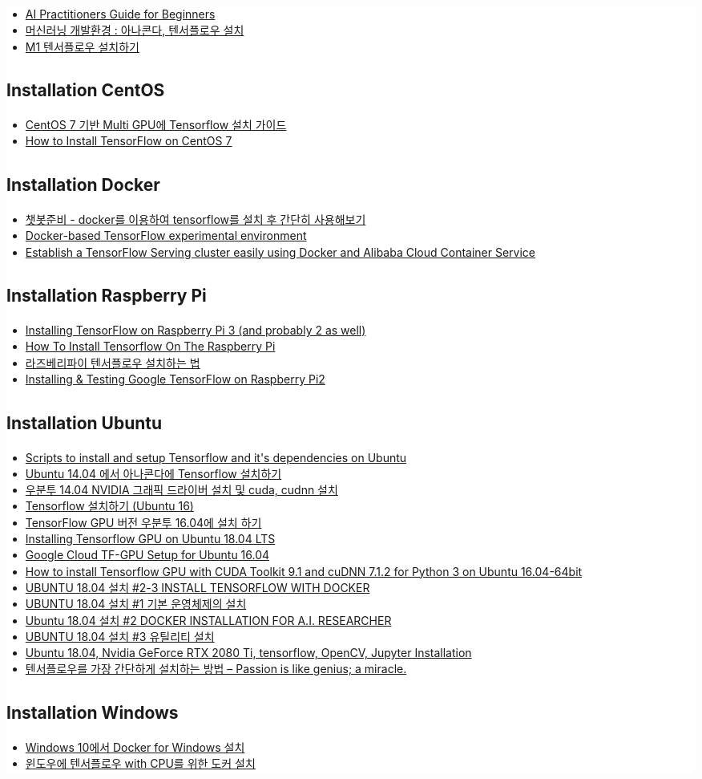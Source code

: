 * [AI Practitioners Guide for Beginners](https://software.intel.com/en-us/articles/ai-practitioners-guide-for-beginners)
* [머신러닝 개발환경 : 아나콘다, 텐서플로우 설치](https://www.youtube.com/watch?v=XIySEGmUWd0)
* [M1 텐서플로우 설치하기](https://dalinaum.github.io/mac/2021/10/04/tensorflow-m1.html)

## Installation CentOS
* [CentOS 7 기반 Multi GPU에 Tensorflow 설치 가이드](https://www.facebook.com/groups/TensorFlowKR/permalink/264269217247477/)
* [How to Install TensorFlow on CentOS 7](https://linuxize.com/post/how-to-install-tensorflow-on-centos-7/)

## Installation Docker
* [챗봇준비 - docker를 이용하여 tensorflow를 설치 후 간단히 사용해보기](http://blog.naver.com/pjt3591oo/221013569698)
* [Docker-based TensorFlow experimental environment](https://intl.aliyun.com/forum/read-683)
* [Establish a TensorFlow Serving cluster easily using Docker and Alibaba Cloud Container Service](https://intl.aliyun.com/forum/read-685)

## Installation Raspberry Pi
* [Installing TensorFlow on Raspberry Pi 3 (and probably 2 as well)](https://github.com/samjabrahams/tensorflow-on-raspberry-pi/)
* [How To Install Tensorflow On The Raspberry Pi](https://www.techleer.com/articles/523-how-to-install-tensorflow-on-the-raspberry-pi/)
* [라즈베리파이 텐서플로우 설치하는 법](http://smartaedi.tistory.com/290)
* [Installing & Testing Google TensorFlow on Raspberry Pi2](https://iotmakerblog.wordpress.com/2017/01/28/installing-testing-tensorflow-on-raspberry-pi2/)

## Installation Ubuntu
* [Scripts to install and setup Tensorflow and it's dependencies on Ubuntu](https://github.com/MateLabs/Tensorflow-setup-scripts)
* [Ubuntu 14.04 에서 아나콘다에 Tensorflow 설치하기](http://ishuca.tistory.com/entry/Ubuntu-1404-%EC%97%90%EC%84%9C-%EC%95%84%EB%82%98%EC%BD%98%EB%8B%A4%EC%97%90-Tensorflow-%EC%84%A4%EC%B9%98%ED%95%98%EA%B8%B0)
* [우분투 14.04 NVIDIA 그래픽 드라이버 설치 및 cuda, cudnn 설치](http://flyingdcat4.tistory.com/76)
* [Tensorflow 설치하기 (Ubuntu 16)](http://www.popit.kr/tensorflow-install-ubuntu16/)
* [TensorFlow GPU 버전 우분투 16.04에 설치 하기](http://goodtogreate.tistory.com/entry/TensorFlow-GPU-%EB%B2%84%EC%A0%84-%EC%9A%B0%EB%B6%84%ED%88%AC-1604%EC%97%90-%EC%84%A4%EC%B9%98-%ED%95%98%EA%B8%B0)
* [Installing Tensorflow GPU on Ubuntu 18.04 LTS](https://medium.com/@taylordenouden/installing-tensorflow-gpu-on-ubuntu-18-04-89a142325138)
* [Google Cloud TF-GPU Setup for Ubuntu 16.04](https://docs.google.com/presentation/d/1_smMnYYjzR_ParHtrilf9hr4cTY3ot8TuhqkKzM-fu8/edit#slide=id.p)
* [How to install Tensorflow GPU with CUDA Toolkit 9.1 and cuDNN 7.1.2 for Python 3 on Ubuntu 16.04-64bit](http://www.python36.com/install-tensorflow141-gpu/)
* [UBUNTU 18.04 설치 #2-3 INSTALL TENSORFLOW WITH DOCKER](https://eungbean.github.io/2018/11/09/Ubuntu-Installation2-3/)
* [UBUNTU 18.04 설치 #1 기본 운영체제의 설치](https://eungbean.github.io/2018/08/08/Ubuntu-Installation1/)
* [Ubuntu 18.04 설치 #2 DOCKER INSTALLATION FOR A.I. RESEARCHER](https://eungbean.github.io/2019/11/11/Docker-for-ai/)
* [UBUNTU 18.04 설치 #3 유틸리티 설치](https://eungbean.github.io/2018/08/08/Ubuntu-Installation3/)
* [Ubuntu 18.04, Nvidia GeForce RTX 2080 Ti, tensorflow, OpenCV, Jupyter Installation](https://github.com/jonghwan7028/tensorflow-multi-GPUs)
* [텐서플로우를 가장 간단하게 설치하는 방법 – Passion is like genius; a miracle.](https://mkseo.pe.kr/blog/?p=4423)

## Installation Windows
* [Windows 10에서 Docker for Windows 설치](http://bryan7.tistory.com/774)
* [윈도우에 텐서플로우 with CPU를 위한 도커 설치](http://otter275.postach.io/post/windoue-tenseopeulrou-with-cpureul-wihan-dokeo-seolci)
